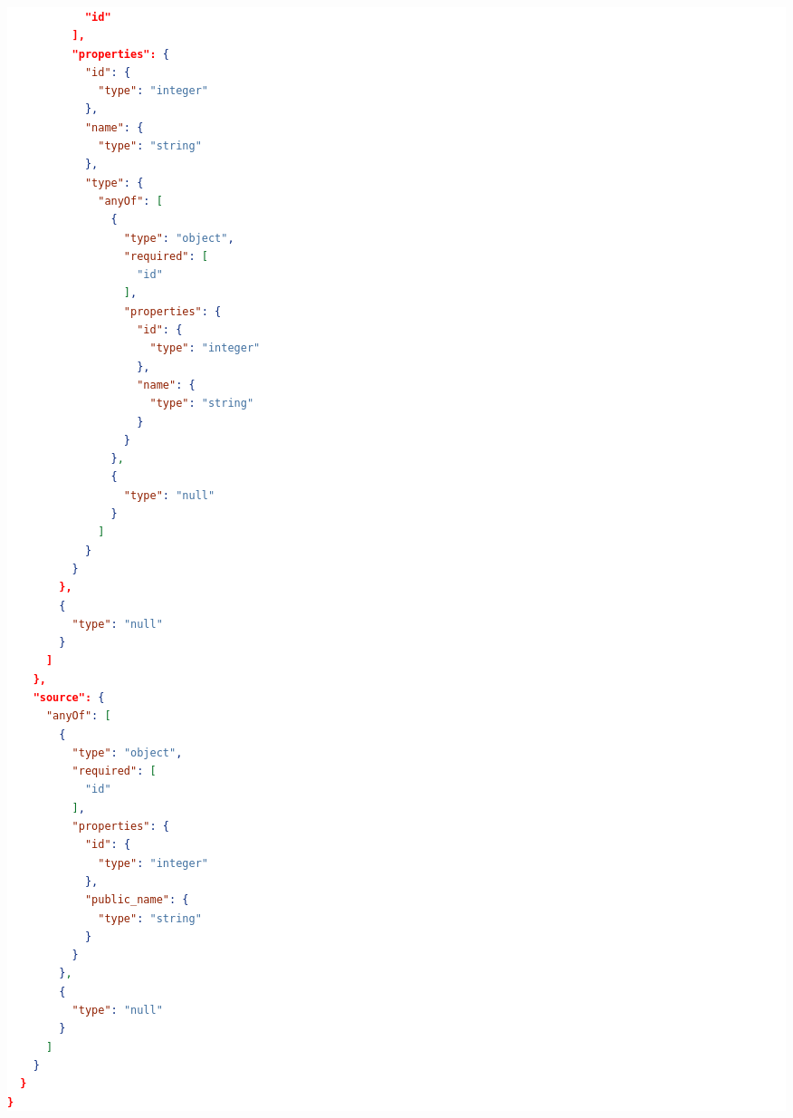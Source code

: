 ```json
            "id"
          ],
          "properties": {
            "id": {
              "type": "integer"
            },
            "name": {
              "type": "string"
            },
            "type": {
              "anyOf": [
                {
                  "type": "object",
                  "required": [
                    "id"
                  ],
                  "properties": {
                    "id": {
                      "type": "integer"
                    },
                    "name": {
                      "type": "string"
                    }
                  }
                },
                {
                  "type": "null"
                }
              ]
            }
          }
        },
        {
          "type": "null"
        }
      ]
    },
    "source": {
      "anyOf": [
        {
          "type": "object",
          "required": [
            "id"
          ],
          "properties": {
            "id": {
              "type": "integer"
            },
            "public_name": {
              "type": "string"
            }
          }
        },
        {
          "type": "null"
        }
      ]
    }
  }
}
```
